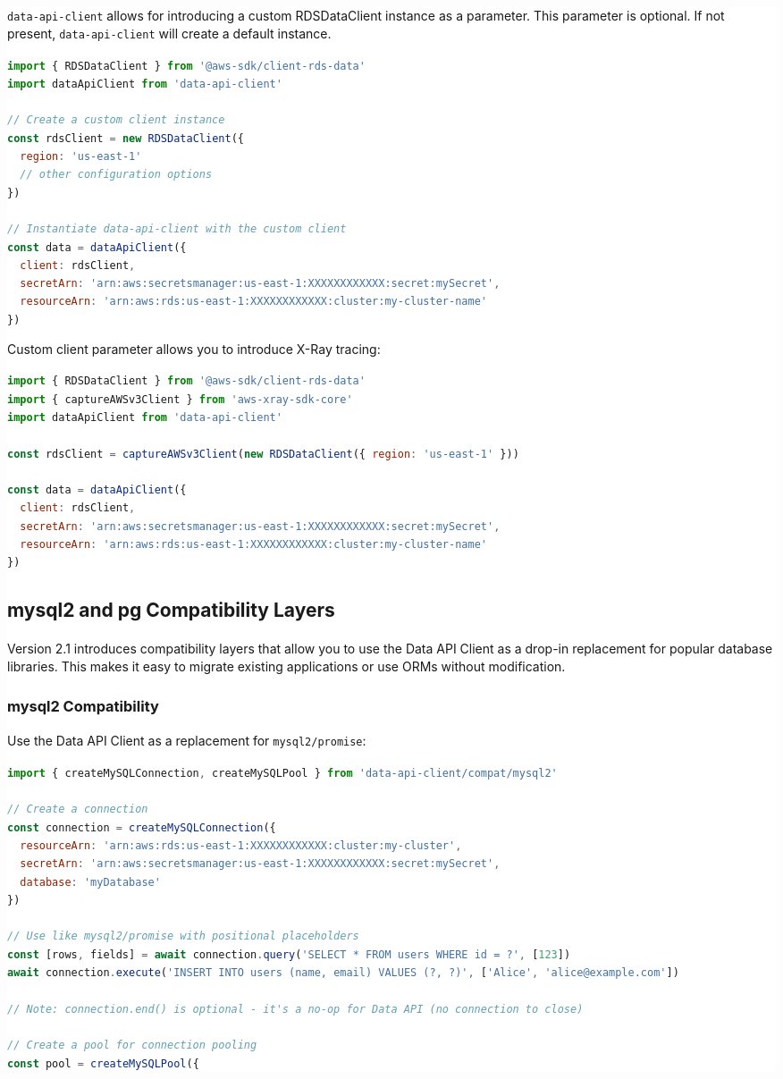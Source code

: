 `data-api-client` allows for introducing a custom RDSDataClient instance as a parameter. This parameter is optional. If not present, `data-api-client` will create a default instance.

```javascript
import { RDSDataClient } from '@aws-sdk/client-rds-data'
import dataApiClient from 'data-api-client'

// Create a custom client instance
const rdsClient = new RDSDataClient({
  region: 'us-east-1'
  // other configuration options
})

// Instantiate data-api-client with the custom client
const data = dataApiClient({
  client: rdsClient,
  secretArn: 'arn:aws:secretsmanager:us-east-1:XXXXXXXXXXXX:secret:mySecret',
  resourceArn: 'arn:aws:rds:us-east-1:XXXXXXXXXXXX:cluster:my-cluster-name'
})
```

Custom client parameter allows you to introduce X-Ray tracing:

```javascript
import { RDSDataClient } from '@aws-sdk/client-rds-data'
import { captureAWSv3Client } from 'aws-xray-sdk-core'
import dataApiClient from 'data-api-client'

const rdsClient = captureAWSv3Client(new RDSDataClient({ region: 'us-east-1' }))

const data = dataApiClient({
  client: rdsClient,
  secretArn: 'arn:aws:secretsmanager:us-east-1:XXXXXXXXXXXX:secret:mySecret',
  resourceArn: 'arn:aws:rds:us-east-1:XXXXXXXXXXXX:cluster:my-cluster-name'
})
```

## mysql2 and pg Compatibility Layers

Version 2.1 introduces compatibility layers that allow you to use the Data API Client as a drop-in replacement for popular database libraries. This makes it easy to migrate existing applications or use ORMs without modification.

### mysql2 Compatibility

Use the Data API Client as a replacement for `mysql2/promise`:

```javascript
import { createMySQLConnection, createMySQLPool } from 'data-api-client/compat/mysql2'

// Create a connection
const connection = createMySQLConnection({
  resourceArn: 'arn:aws:rds:us-east-1:XXXXXXXXXXXX:cluster:my-cluster',
  secretArn: 'arn:aws:secretsmanager:us-east-1:XXXXXXXXXXXX:secret:mySecret',
  database: 'myDatabase'
})

// Use like mysql2/promise with positional placeholders
const [rows, fields] = await connection.query('SELECT * FROM users WHERE id = ?', [123])
await connection.execute('INSERT INTO users (name, email) VALUES (?, ?)', ['Alice', 'alice@example.com'])

// Note: connection.end() is optional - it's a no-op for Data API (no connection to close)

// Create a pool for connection pooling
const pool = createMySQLPool({
```